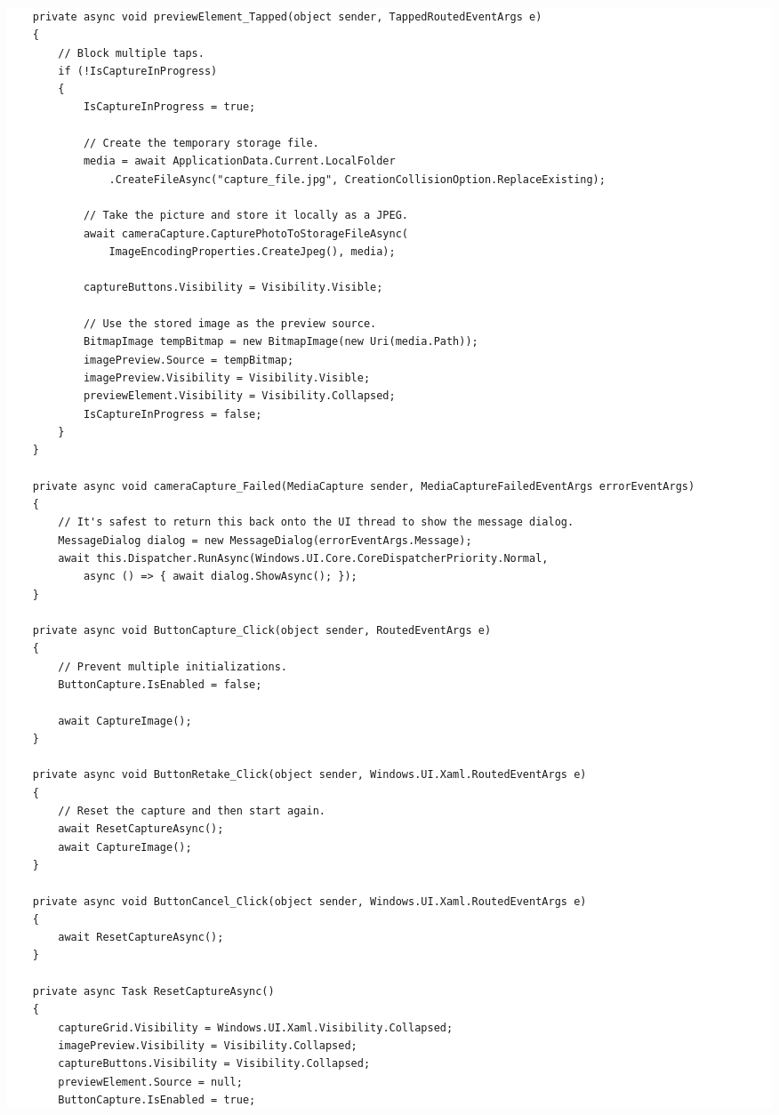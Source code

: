         private async void previewElement_Tapped(object sender, TappedRoutedEventArgs e)
        {
            // Block multiple taps.
            if (!IsCaptureInProgress)
            {                
                IsCaptureInProgress = true;
   
                // Create the temporary storage file.
                media = await ApplicationData.Current.LocalFolder
                    .CreateFileAsync("capture_file.jpg", CreationCollisionOption.ReplaceExisting);
   
                // Take the picture and store it locally as a JPEG.
                await cameraCapture.CapturePhotoToStorageFileAsync(
                    ImageEncodingProperties.CreateJpeg(), media);
   
                captureButtons.Visibility = Visibility.Visible;
   
                // Use the stored image as the preview source.
                BitmapImage tempBitmap = new BitmapImage(new Uri(media.Path));
                imagePreview.Source = tempBitmap;
                imagePreview.Visibility = Visibility.Visible;
                previewElement.Visibility = Visibility.Collapsed;
                IsCaptureInProgress = false;
            }
        }
   
        private async void cameraCapture_Failed(MediaCapture sender, MediaCaptureFailedEventArgs errorEventArgs)
        {
            // It's safest to return this back onto the UI thread to show the message dialog.
            MessageDialog dialog = new MessageDialog(errorEventArgs.Message);
            await this.Dispatcher.RunAsync(Windows.UI.Core.CoreDispatcherPriority.Normal, 
                async () => { await dialog.ShowAsync(); });            
        }
   
        private async void ButtonCapture_Click(object sender, RoutedEventArgs e)
        {
            // Prevent multiple initializations.
            ButtonCapture.IsEnabled = false;
   
            await CaptureImage();
        }
   
        private async void ButtonRetake_Click(object sender, Windows.UI.Xaml.RoutedEventArgs e)
        {
            // Reset the capture and then start again.
            await ResetCaptureAsync();
            await CaptureImage();
        }
   
        private async void ButtonCancel_Click(object sender, Windows.UI.Xaml.RoutedEventArgs e)
        {
            await ResetCaptureAsync();
        }
   
        private async Task ResetCaptureAsync()
        {
            captureGrid.Visibility = Windows.UI.Xaml.Visibility.Collapsed;
            imagePreview.Visibility = Visibility.Collapsed;
            captureButtons.Visibility = Visibility.Collapsed;
            previewElement.Source = null;
            ButtonCapture.IsEnabled = true;
   